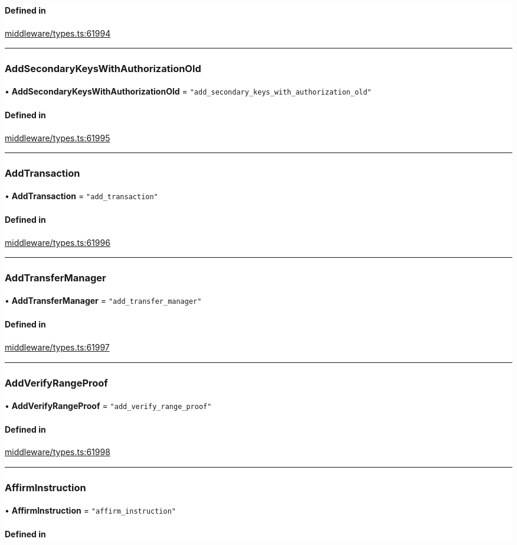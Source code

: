#### Defined in

[middleware/types.ts:61994](https://github.com/PolymeshAssociation/polymesh-sdk/blob/b55e63737/src/middleware/types.ts#L61994)

___

### AddSecondaryKeysWithAuthorizationOld

• **AddSecondaryKeysWithAuthorizationOld** = ``"add_secondary_keys_with_authorization_old"``

#### Defined in

[middleware/types.ts:61995](https://github.com/PolymeshAssociation/polymesh-sdk/blob/b55e63737/src/middleware/types.ts#L61995)

___

### AddTransaction

• **AddTransaction** = ``"add_transaction"``

#### Defined in

[middleware/types.ts:61996](https://github.com/PolymeshAssociation/polymesh-sdk/blob/b55e63737/src/middleware/types.ts#L61996)

___

### AddTransferManager

• **AddTransferManager** = ``"add_transfer_manager"``

#### Defined in

[middleware/types.ts:61997](https://github.com/PolymeshAssociation/polymesh-sdk/blob/b55e63737/src/middleware/types.ts#L61997)

___

### AddVerifyRangeProof

• **AddVerifyRangeProof** = ``"add_verify_range_proof"``

#### Defined in

[middleware/types.ts:61998](https://github.com/PolymeshAssociation/polymesh-sdk/blob/b55e63737/src/middleware/types.ts#L61998)

___

### AffirmInstruction

• **AffirmInstruction** = ``"affirm_instruction"``

#### Defined in
